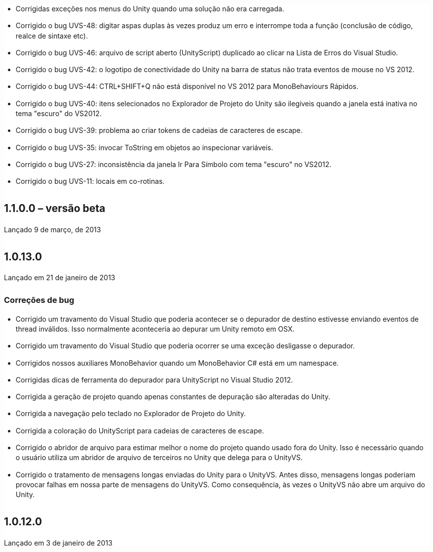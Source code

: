 - Corrigidas exceções nos menus do Unity quando uma solução não era carregada.

- Corrigido o bug UVS-48: digitar aspas duplas às vezes produz um erro e interrompe toda a função (conclusão de código, realce de sintaxe etc).

- Corrigido o bug UVS-46: arquivo de script aberto (UnityScript) duplicado ao clicar na Lista de Erros do Visual Studio.

- Corrigido o bug UVS-42: o logotipo de conectividade do Unity na barra de status não trata eventos de mouse no VS 2012.

- Corrigido o bug UVS-44: CTRL+SHIFT+Q não está disponível no VS 2012 para MonoBehaviours Rápidos.

- Corrigido o bug UVS-40: itens selecionados no Explorador de Projeto do Unity são ilegíveis quando a janela está inativa no tema "escuro" do VS2012.

- Corrigido o bug UVS-39: problema ao criar tokens de cadeias de caracteres de escape.

- Corrigido o bug UVS-35: invocar ToString em objetos ao inspecionar variáveis.

- Corrigido o bug UVS-27: inconsistência da janela Ir Para Símbolo com tema "escuro" no VS2012.

- Corrigido o bug UVS-11: locais em co-rotinas.

## <a name="1100---beta-release"></a>1.1.0.0 – versão beta
Lançado 9 de março, de 2013

## <a name="10130"></a>1.0.13.0
Lançado em 21 de janeiro de 2013

### <a name="bug-fixes"></a>Correções de bug

- Corrigido um travamento do Visual Studio que poderia acontecer se o depurador de destino estivesse enviando eventos de thread inválidos. Isso normalmente aconteceria ao depurar um Unity remoto em OSX.

- Corrigido um travamento do Visual Studio que poderia ocorrer se uma exceção desligasse o depurador.

- Corrigidos nossos auxiliares MonoBehavior quando um MonoBehavior C# está em um namespace.

- Corrigidas dicas de ferramenta do depurador para UnityScript no Visual Studio 2012.

- Corrigida a geração de projeto quando apenas constantes de depuração são alteradas do Unity.

- Corrigida a navegação pelo teclado no Explorador de Projeto do Unity.

- Corrigida a coloração do UnityScript para cadeias de caracteres de escape.

- Corrigido o abridor de arquivo para estimar melhor o nome do projeto quando usado fora do Unity. Isso é necessário quando o usuário utiliza um abridor de arquivo de terceiros no Unity que delega para o UnityVS.

- Corrigido o tratamento de mensagens longas enviadas do Unity para o UnityVS. Antes disso, mensagens longas poderiam provocar falhas em nossa parte de mensagens do UnityVS. Como consequência, às vezes o UnityVS não abre um arquivo do Unity.

## <a name="10120"></a>1.0.12.0
Lançado em 3 de janeiro de 2013
